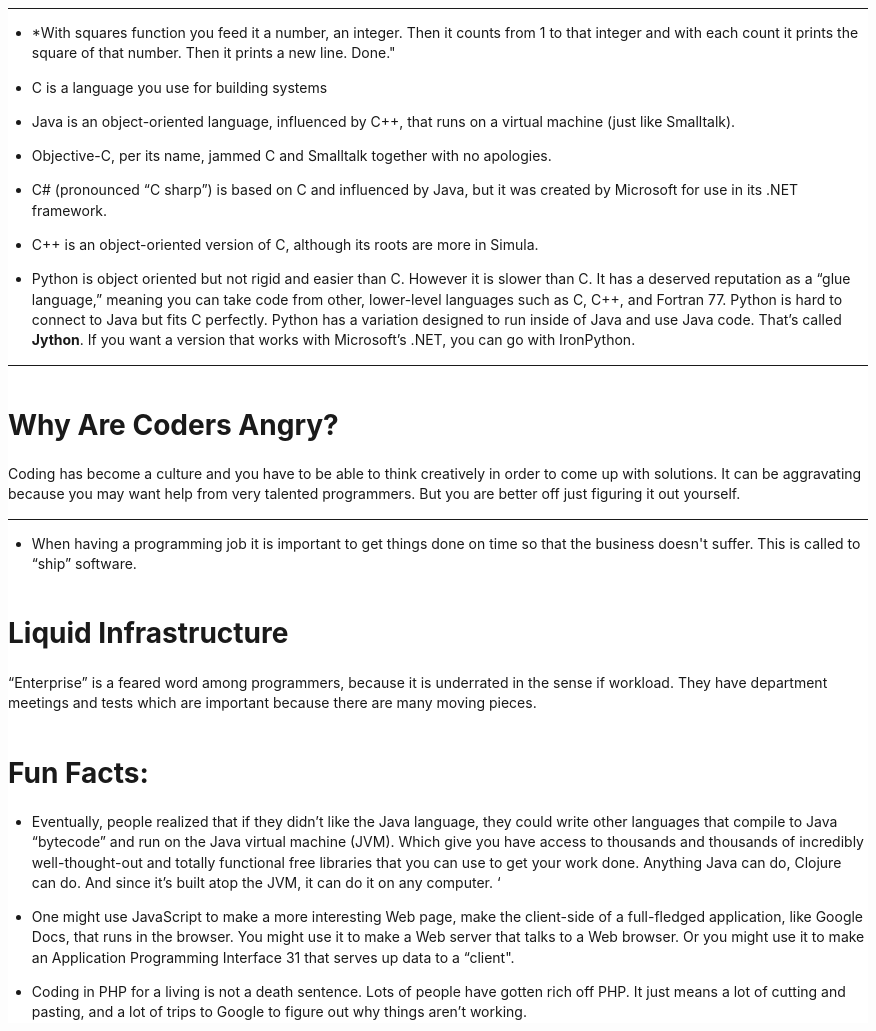 
_________________________________________________

* *With squares function you feed it a number, an integer. Then it counts from 1 to that integer and with each count it prints the square of that number. Then it prints a new line. Done."

* C is a language you use for building systems
* Java is an object-oriented language, influenced by C++, that runs on a virtual machine (just like Smalltalk).
* Objective-C, per its name, jammed C and Smalltalk together with no apologies.
* C# (pronounced “C sharp”) is based on C and influenced by Java, but it was created by Microsoft for use in its .NET framework.
* C++ is an object-oriented version of C, although its roots are more in Simula.

* Python is object oriented but not rigid and easier than C. However it is slower than C. It has a deserved reputation as a “glue language,” meaning you can take code from other, lower-level languages such as C, C++, and Fortran 77. Python is hard to connect to Java but fits C perfectly. Python has a variation designed to run inside of Java and use Java code. That’s called **Jython**. If you want a version that works with Microsoft’s .NET, you can go with IronPython.

_________________________________________________

# Why Are Coders Angry?

Coding has become a culture and you have to be able to think creatively in order to come up with solutions. It can be aggravating because you may want help from very talented programmers. But you are better off just figuring it out yourself.

_________________________________________________

* When having a programming job it is important to get things done on time so that the business doesn't suffer. This is called to “ship” software.

# Liquid Infrastructure

“Enterprise” is a feared word among programmers, because it is underrated in the sense if workload. 
They have department meetings and tests which are important because there are many moving pieces.

# Fun Facts:
* Eventually, people realized that if they didn’t like the Java language, they could write other languages that compile to Java “bytecode” and run on the Java virtual machine (JVM). Which give you have access to thousands and thousands of incredibly well-thought-out and totally functional free libraries that you can use to get your work done. Anything Java can do, Clojure can do. And since it’s built atop the JVM, it can do it on any computer. ‘

* One might use JavaScript to make a more interesting Web page, make the client-side of a full-fledged application, like Google Docs, that runs in the browser. You might use it to make a Web server that talks to a Web browser. Or you might use it to make an Application Programming Interface 31 that serves up data to a “client".

* Coding in PHP for a living is not a death sentence. Lots of people have gotten rich off PHP. It just means a lot of cutting and pasting, and a lot of trips to Google to figure out why things aren’t working.
